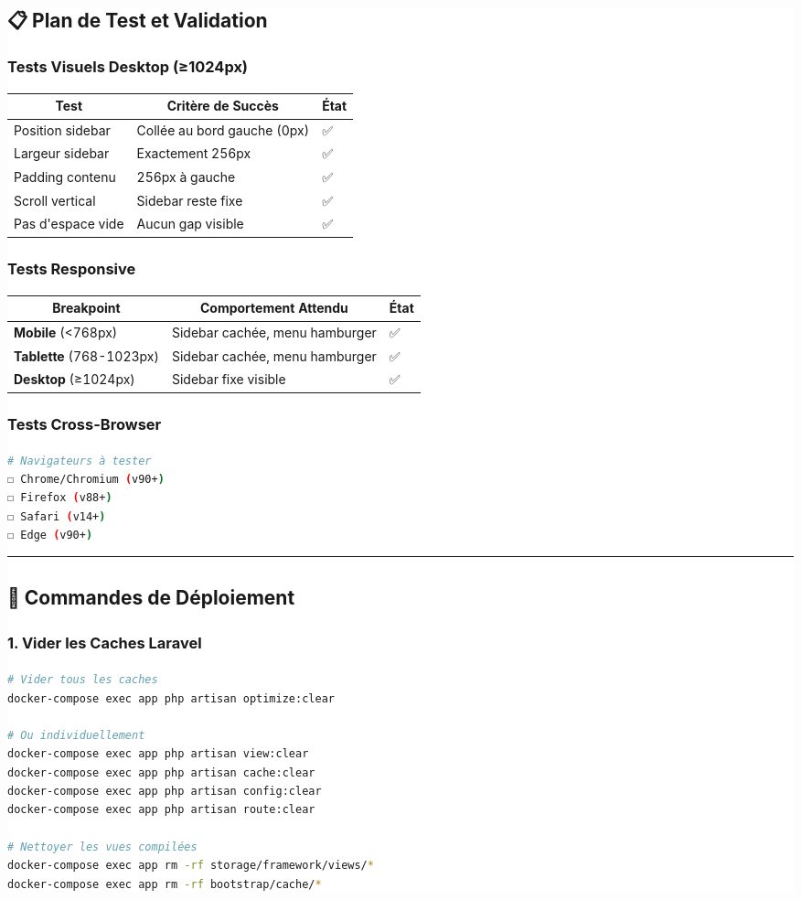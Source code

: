 
## 📋 Plan de Test et Validation

### Tests Visuels Desktop (≥1024px)

| Test | Critère de Succès | État |
|------|-------------------|------|
| Position sidebar | Collée au bord gauche (0px) | ✅ |
| Largeur sidebar | Exactement 256px | ✅ |
| Padding contenu | 256px à gauche | ✅ |
| Scroll vertical | Sidebar reste fixe | ✅ |
| Pas d'espace vide | Aucun gap visible | ✅ |

### Tests Responsive

| Breakpoint | Comportement Attendu | État |
|------------|---------------------|------|
| **Mobile** (<768px) | Sidebar cachée, menu hamburger | ✅ |
| **Tablette** (768-1023px) | Sidebar cachée, menu hamburger | ✅ |
| **Desktop** (≥1024px) | Sidebar fixe visible | ✅ |

### Tests Cross-Browser

```bash
# Navigateurs à tester
☐ Chrome/Chromium (v90+)
☐ Firefox (v88+)
☐ Safari (v14+)
☐ Edge (v90+)
```

---

## 🚀 Commandes de Déploiement

### 1. Vider les Caches Laravel

```bash
# Vider tous les caches
docker-compose exec app php artisan optimize:clear

# Ou individuellement
docker-compose exec app php artisan view:clear
docker-compose exec app php artisan cache:clear
docker-compose exec app php artisan config:clear
docker-compose exec app php artisan route:clear

# Nettoyer les vues compilées
docker-compose exec app rm -rf storage/framework/views/*
docker-compose exec app rm -rf bootstrap/cache/*
```
